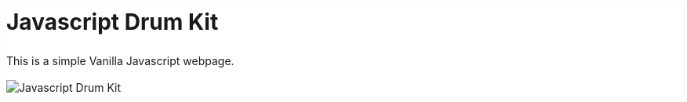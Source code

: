 # Javascript Drum Kit
This is a simple Vanilla Javascript webpage.

<img src="https://media1.giphy.com/media/Qw5jac4hmEsY8/giphy.gif" alt="Javascript Drum Kit" width="100%" data-canonical-src="https://media1.giphy.com/media/Qw5jac4hmEsY8/giphy.gif" style="max-width:100%;">
